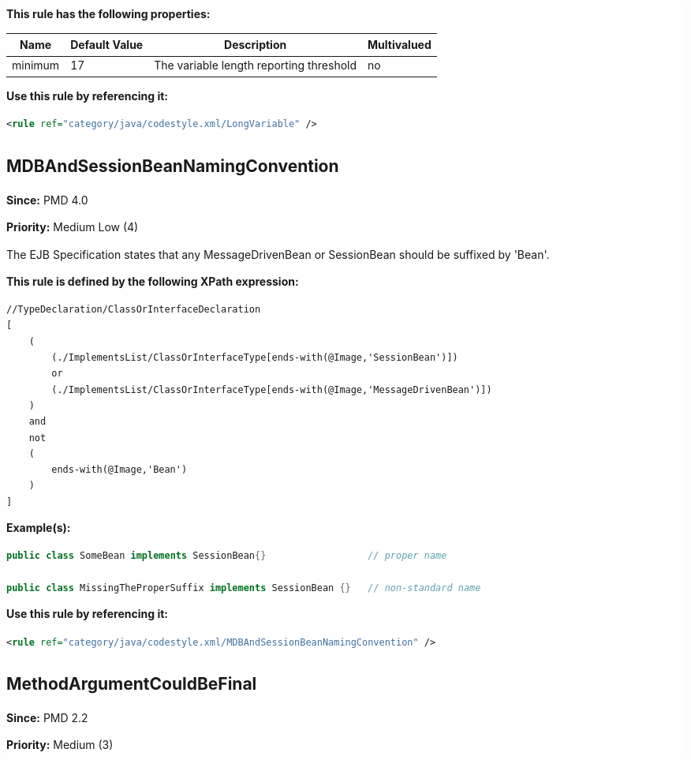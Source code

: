 **This rule has the following properties:**

|Name|Default Value|Description|Multivalued|
|----|-------------|-----------|-----------|
|minimum|17|The variable length reporting threshold|no|

**Use this rule by referencing it:**
``` xml
<rule ref="category/java/codestyle.xml/LongVariable" />
```

## MDBAndSessionBeanNamingConvention

**Since:** PMD 4.0

**Priority:** Medium Low (4)

The EJB Specification states that any MessageDrivenBean or SessionBean should be suffixed by 'Bean'.

**This rule is defined by the following XPath expression:**
``` xpath
//TypeDeclaration/ClassOrInterfaceDeclaration
[
    (
        (./ImplementsList/ClassOrInterfaceType[ends-with(@Image,'SessionBean')])
        or
        (./ImplementsList/ClassOrInterfaceType[ends-with(@Image,'MessageDrivenBean')])
    )
    and
    not
    (
        ends-with(@Image,'Bean')
    )
]
```

**Example(s):**

``` java
public class SomeBean implements SessionBean{}                  // proper name

public class MissingTheProperSuffix implements SessionBean {}   // non-standard name
```

**Use this rule by referencing it:**
``` xml
<rule ref="category/java/codestyle.xml/MDBAndSessionBeanNamingConvention" />
```

## MethodArgumentCouldBeFinal

**Since:** PMD 2.2

**Priority:** Medium (3)

